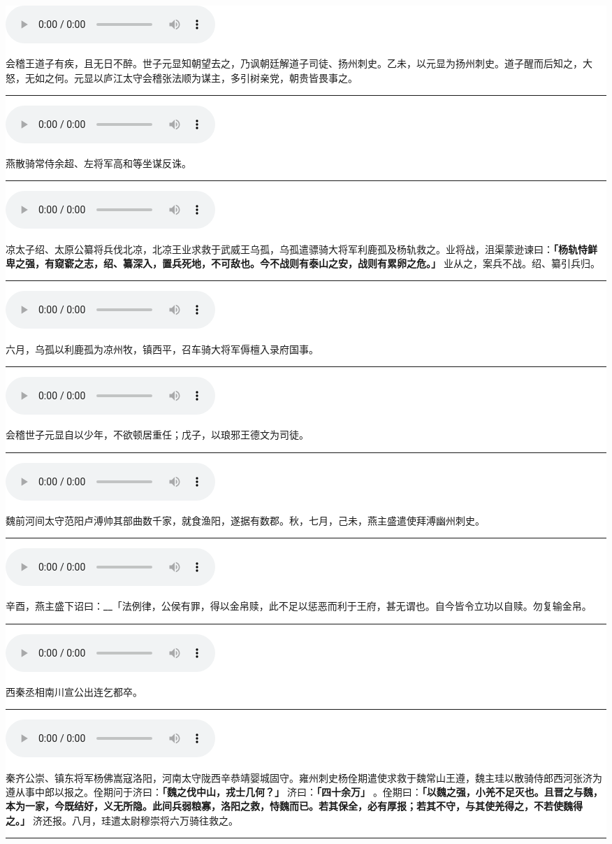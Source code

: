 ![](assets/audios/111/25.mp3)

会稽王道子有疾，且无日不醉。世子元显知朝望去之，乃讽朝廷解道子司徒、扬州刺史。乙未，以元显为扬州刺史。道子醒而后知之，大怒，无如之何。元显以庐江太守会稽张法顺为谋主，多引树亲党，朝贵皆畏事之。

---

![](assets/audios/111/26.mp3)

燕散骑常侍余超、左将军高和等坐谋反诛。

---

![](assets/audios/111/27.mp3)

凉太子绍、太原公纂将兵伐北凉，北凉王业求救于武威王乌孤，乌孤遣骠骑大将军利鹿孤及杨轨救之。业将战，沮渠蒙逊谏曰：__「杨轨恃鲜卑之强，有窥窬之志，绍、纂深入，置兵死地，不可敌也。今不战则有泰山之安，战则有累卵之危。」__ 业从之，案兵不战。绍、纂引兵归。

---

![](assets/audios/111/28.mp3)

六月，乌孤以利鹿孤为凉州牧，镇西平，召车骑大将军傉檀入录府国事。

---

![](assets/audios/111/29.mp3)

会稽世子元显自以少年，不欲顿居重任；戊子，以琅邪王德文为司徒。

---

![](assets/audios/111/30.mp3)

魏前河间太守范阳卢溥帅其部曲数千家，就食渔阳，遂据有数郡。秋，七月，己未，燕主盛遣使拜溥幽州刺史。

---

![](assets/audios/111/31.mp3)

辛酉，燕主盛下诏曰：__「法例律，公侯有罪，得以金帛赎，此不足以惩恶而利于王府，甚无谓也。自今皆令立功以自赎。勿复输金帛。

---

![](assets/audios/111/32.mp3)

西秦丞相南川宣公出连乞都卒。

---

![](assets/audios/111/33.mp3)

秦齐公崇、镇东将军杨佛嵩寇洛阳，河南太守陇西辛恭靖婴城固守。雍州刺史杨佺期遣使求救于魏常山王遵，魏主珪以散骑侍郎西河张济为遵从事中郎以报之。佺期问于济曰：__「魏之伐中山，戎士几何？」__ 济曰：__「四十余万」__ 。佺期曰：__「以魏之强，小羌不足灭也。且晋之与魏，本为一家，今既结好，义无所隐。此间兵弱粮寡，洛阳之救，恃魏而已。若其保全，必有厚报；若其不守，与其使羌得之，不若使魏得之。」__ 济还报。八月，珪遣太尉穆崇将六万骑往救之。

---
